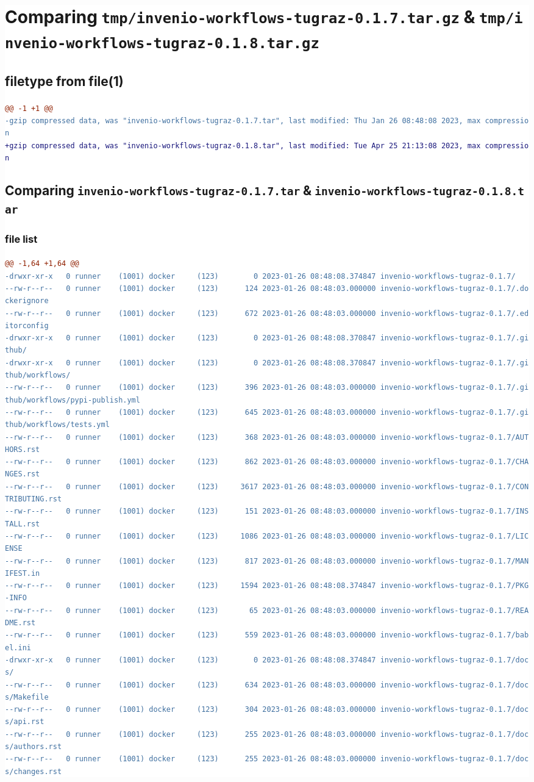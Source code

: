 # Comparing `tmp/invenio-workflows-tugraz-0.1.7.tar.gz` & `tmp/invenio-workflows-tugraz-0.1.8.tar.gz`

## filetype from file(1)

```diff
@@ -1 +1 @@
-gzip compressed data, was "invenio-workflows-tugraz-0.1.7.tar", last modified: Thu Jan 26 08:48:08 2023, max compression
+gzip compressed data, was "invenio-workflows-tugraz-0.1.8.tar", last modified: Tue Apr 25 21:13:08 2023, max compression
```

## Comparing `invenio-workflows-tugraz-0.1.7.tar` & `invenio-workflows-tugraz-0.1.8.tar`

### file list

```diff
@@ -1,64 +1,64 @@
-drwxr-xr-x   0 runner    (1001) docker     (123)        0 2023-01-26 08:48:08.374847 invenio-workflows-tugraz-0.1.7/
--rw-r--r--   0 runner    (1001) docker     (123)      124 2023-01-26 08:48:03.000000 invenio-workflows-tugraz-0.1.7/.dockerignore
--rw-r--r--   0 runner    (1001) docker     (123)      672 2023-01-26 08:48:03.000000 invenio-workflows-tugraz-0.1.7/.editorconfig
-drwxr-xr-x   0 runner    (1001) docker     (123)        0 2023-01-26 08:48:08.370847 invenio-workflows-tugraz-0.1.7/.github/
-drwxr-xr-x   0 runner    (1001) docker     (123)        0 2023-01-26 08:48:08.370847 invenio-workflows-tugraz-0.1.7/.github/workflows/
--rw-r--r--   0 runner    (1001) docker     (123)      396 2023-01-26 08:48:03.000000 invenio-workflows-tugraz-0.1.7/.github/workflows/pypi-publish.yml
--rw-r--r--   0 runner    (1001) docker     (123)      645 2023-01-26 08:48:03.000000 invenio-workflows-tugraz-0.1.7/.github/workflows/tests.yml
--rw-r--r--   0 runner    (1001) docker     (123)      368 2023-01-26 08:48:03.000000 invenio-workflows-tugraz-0.1.7/AUTHORS.rst
--rw-r--r--   0 runner    (1001) docker     (123)      862 2023-01-26 08:48:03.000000 invenio-workflows-tugraz-0.1.7/CHANGES.rst
--rw-r--r--   0 runner    (1001) docker     (123)     3617 2023-01-26 08:48:03.000000 invenio-workflows-tugraz-0.1.7/CONTRIBUTING.rst
--rw-r--r--   0 runner    (1001) docker     (123)      151 2023-01-26 08:48:03.000000 invenio-workflows-tugraz-0.1.7/INSTALL.rst
--rw-r--r--   0 runner    (1001) docker     (123)     1086 2023-01-26 08:48:03.000000 invenio-workflows-tugraz-0.1.7/LICENSE
--rw-r--r--   0 runner    (1001) docker     (123)      817 2023-01-26 08:48:03.000000 invenio-workflows-tugraz-0.1.7/MANIFEST.in
--rw-r--r--   0 runner    (1001) docker     (123)     1594 2023-01-26 08:48:08.374847 invenio-workflows-tugraz-0.1.7/PKG-INFO
--rw-r--r--   0 runner    (1001) docker     (123)       65 2023-01-26 08:48:03.000000 invenio-workflows-tugraz-0.1.7/README.rst
--rw-r--r--   0 runner    (1001) docker     (123)      559 2023-01-26 08:48:03.000000 invenio-workflows-tugraz-0.1.7/babel.ini
-drwxr-xr-x   0 runner    (1001) docker     (123)        0 2023-01-26 08:48:08.374847 invenio-workflows-tugraz-0.1.7/docs/
--rw-r--r--   0 runner    (1001) docker     (123)      634 2023-01-26 08:48:03.000000 invenio-workflows-tugraz-0.1.7/docs/Makefile
--rw-r--r--   0 runner    (1001) docker     (123)      304 2023-01-26 08:48:03.000000 invenio-workflows-tugraz-0.1.7/docs/api.rst
--rw-r--r--   0 runner    (1001) docker     (123)      255 2023-01-26 08:48:03.000000 invenio-workflows-tugraz-0.1.7/docs/authors.rst
--rw-r--r--   0 runner    (1001) docker     (123)      255 2023-01-26 08:48:03.000000 invenio-workflows-tugraz-0.1.7/docs/changes.rst
```